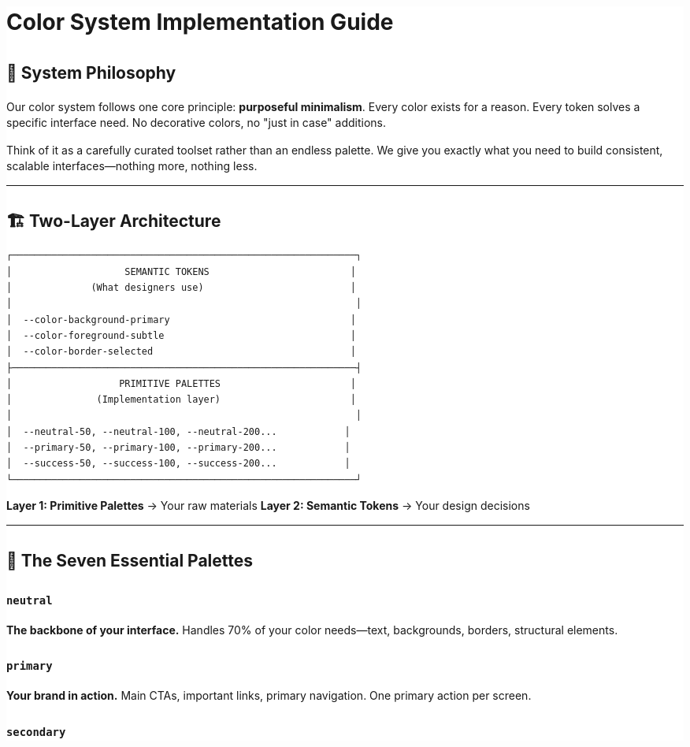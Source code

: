 # Color System Implementation Guide

## 🎯 System Philosophy

Our color system follows one core principle: **purposeful minimalism**. Every color exists for a reason. Every token solves a specific interface need. No decorative colors, no "just in case" additions.

Think of it as a carefully curated toolset rather than an endless palette. We give you exactly what you need to build consistent, scalable interfaces—nothing more, nothing less.

---

## 🏗️ Two-Layer Architecture

```
┌─────────────────────────────────────────────────────────────┐
│                    SEMANTIC TOKENS                         │
│              (What designers use)                          │
│                                                             │
│  --color-background-primary                                │
│  --color-foreground-subtle                                 │
│  --color-border-selected                                   │
├─────────────────────────────────────────────────────────────┤
│                   PRIMITIVE PALETTES                       │
│               (Implementation layer)                       │
│                                                             │
│  --neutral-50, --neutral-100, --neutral-200...            │
│  --primary-50, --primary-100, --primary-200...            │
│  --success-50, --success-100, --success-200...            │
└─────────────────────────────────────────────────────────────┘
```

**Layer 1: Primitive Palettes** → Your raw materials
**Layer 2: Semantic Tokens** → Your design decisions

---

## 🎨 The Seven Essential Palettes

### `neutral`

**The backbone of your interface.** Handles 70% of your color needs—text, backgrounds, borders, structural elements.

### `primary`

**Your brand in action.** Main CTAs, important links, primary navigation. One primary action per screen.

### `secondary`
